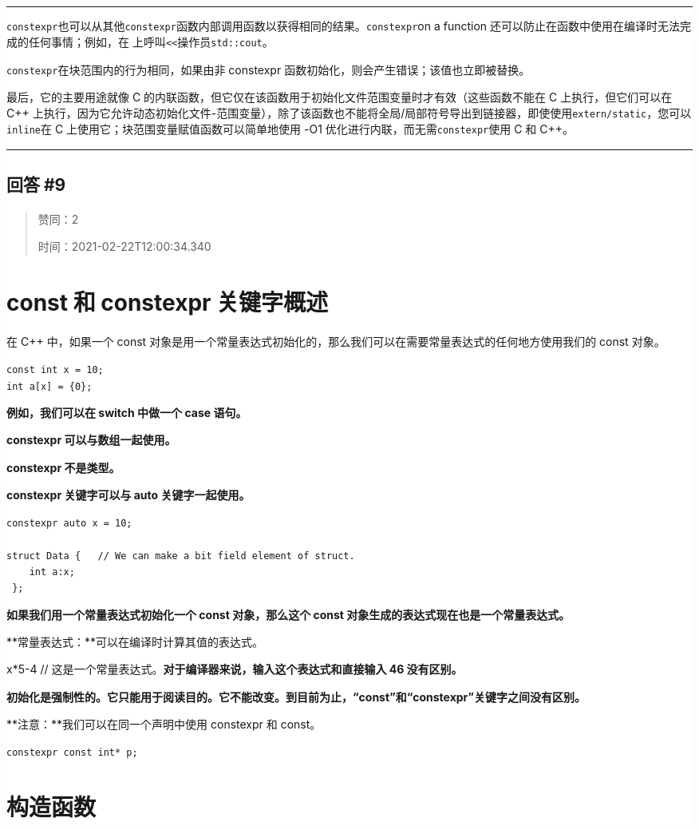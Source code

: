 * * *

`constexpr`也可以从其他`constexpr`函数内部调用函数以获得相同的结果。`constexpr`on a function 还可以防止在函数中使用在编译时无法完成的任何事情；例如，在 上呼叫`<<`操作员`std::cout`。

`constexpr`在块范围内的行为相同，如果由非 constexpr 函数初始化，则会产生错误；该值也立即被替换。

最后，它的主要用途就像 C 的内联函数，但它仅在该函数用于初始化文件范围变量时才有效（这些函数不能在 C 上执行，但它们可以在 C++ 上执行，因为它允许动态初始化文件-范围变量），除了该函数也不能将全局/局部符号导出到链接器，即使使用`extern/static`，您可以`inline`在 C 上使用它；块范围变量赋值函数可以简单地使用 -O1 优化进行内联，而无需`constexpr`使用 C 和 C++。

* * *

## 回答 #9

> 赞同：2
> 
> 时间：2021-02-22T12:00:34.340

# const 和 constexpr 关键字概述

在 C++ 中，如果一个 const 对象是用一个常量表达式初始化的，那么我们可以在需要常量表达式的任何地方使用我们的 const 对象。

```
const int x = 10;
int a[x] = {0}; 
```

**例如，我们可以在 switch 中做一个 case 语句。**

**constexpr 可以与数组一起使用。**

**constexpr 不是类型。**

**constexpr 关键字可以与 auto 关键字一起使用。**

```
constexpr auto x = 10;

struct Data {   // We can make a bit field element of struct.   
    int a:x;
 }; 
```

**如果我们用一个常量表达式初始化一个 const 对象，那么这个 const 对象生成的表达式现在也是一个常量表达式。**

**常量表达式：**可以在编译时计算其值的表达式。

x*5-4 // 这是一个常量表达式。**对于编译器来说，输入这个表达式和直接输入 46 没有区别。**

**初始化是强制性的。它只能用于阅读目的。它不能改变。到目前为止，“const”和“constexpr”关键字之间没有区别。**

**注意：**我们可以在同一个声明中使用 constexpr 和 const。

```
constexpr const int* p; 
```

# 构造函数
